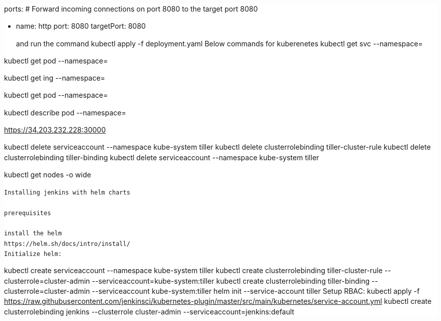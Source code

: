   ports:                      # Forward incoming connections on port 8080 to the target port 8080
  - name: http
    port: 8080
    targetPort: 8080
    
    and run the command 
    kubectl apply -f deployment.yaml
    Below commands for kuberenetes
    kubectl get svc --namespace=
   
  kubectl get pod --namespace=
  
  kubectl get ing --namespace=
  
  kubectl get pod --namespace=
  
   kubectl describe pod --namespace=
  
  https://34.203.232.228:30000

 kubectl delete serviceaccount --namespace kube-system tiller
    kubectl delete clusterrolebinding tiller-cluster-rule
   kubectl delete clusterrolebinding tiller-binding
kubectl delete serviceaccount --namespace kube-system tiller

kubectl get nodes -o wide
    
    
    
    
    
    Installing jenkins with helm charts
    
    prerequisites
    
    install the helm
    https://helm.sh/docs/intro/install/
    Initialize helm:
kubectl create serviceaccount --namespace kube-system tiller
kubectl create clusterrolebinding tiller-cluster-rule --clusterrole=cluster-admin --serviceaccount=kube-system:tiller
kubectl create clusterrolebinding tiller-binding --clusterrole=cluster-admin --serviceaccount kube-system:tiller
helm init --service-account tiller
Setup RBAC:
kubectl apply -f https://raw.githubusercontent.com/jenkinsci/kubernetes-plugin/master/src/main/kubernetes/service-account.yml
kubectl create clusterrolebinding jenkins --clusterrole cluster-admin --serviceaccount=jenkins:default


